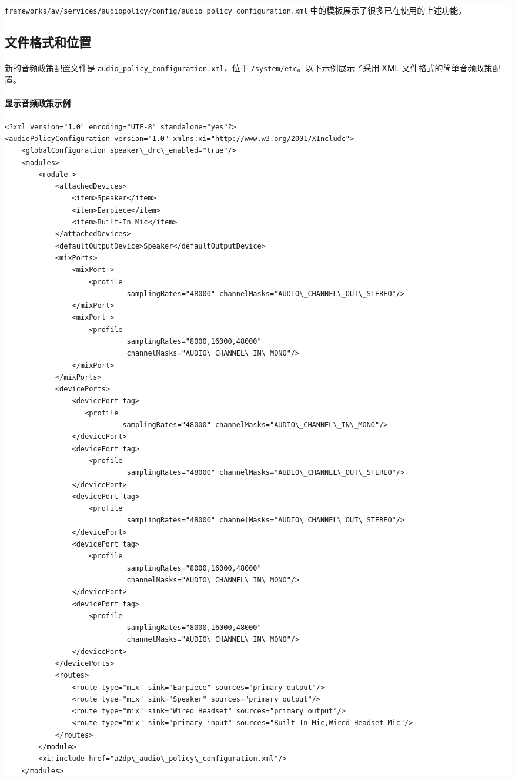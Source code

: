 `frameworks/av/services/audiopolicy/config/audio_policy_configuration.xml` 中的模板展示了很多已在使用的上述功能。

文件格式和位置
-------

新的音频政策配置文件是 `audio_policy_configuration.xml`，位于 `/system/etc`。以下示例展示了采用 XML 文件格式的简单音频政策配置。

#### 显示音频政策示例

```
<?xml version="1.0" encoding="UTF-8" standalone="yes"?>
<audioPolicyConfiguration version="1.0" xmlns:xi="http://www.w3.org/2001/XInclude">
    <globalConfiguration speaker\_drc\_enabled="true"/>
    <modules>
        <module >
            <attachedDevices>
                <item>Speaker</item>
                <item>Earpiece</item>
                <item>Built-In Mic</item>
            </attachedDevices>
            <defaultOutputDevice>Speaker</defaultOutputDevice>
            <mixPorts>
                <mixPort >
                    <profile 
                             samplingRates="48000" channelMasks="AUDIO\_CHANNEL\_OUT\_STEREO"/>
                </mixPort>
                <mixPort >
                    <profile 
                             samplingRates="8000,16000,48000"
                             channelMasks="AUDIO\_CHANNEL\_IN\_MONO"/>
                </mixPort>
            </mixPorts>
            <devicePorts>
                <devicePort tag>
                   <profile 
                            samplingRates="48000" channelMasks="AUDIO\_CHANNEL\_IN\_MONO"/>
                </devicePort>
                <devicePort tag>
                    <profile 
                             samplingRates="48000" channelMasks="AUDIO\_CHANNEL\_OUT\_STEREO"/>
                </devicePort>
                <devicePort tag>
                    <profile 
                             samplingRates="48000" channelMasks="AUDIO\_CHANNEL\_OUT\_STEREO"/>
                </devicePort>
                <devicePort tag>
                    <profile 
                             samplingRates="8000,16000,48000"
                             channelMasks="AUDIO\_CHANNEL\_IN\_MONO"/>
                </devicePort>
                <devicePort tag>
                    <profile 
                             samplingRates="8000,16000,48000"
                             channelMasks="AUDIO\_CHANNEL\_IN\_MONO"/>
                </devicePort>
            </devicePorts>
            <routes>
                <route type="mix" sink="Earpiece" sources="primary output"/>
                <route type="mix" sink="Speaker" sources="primary output"/>
                <route type="mix" sink="Wired Headset" sources="primary output"/>
                <route type="mix" sink="primary input" sources="Built-In Mic,Wired Headset Mic"/>
            </routes>
        </module>
        <xi:include href="a2dp\_audio\_policy\_configuration.xml"/>
    </modules>
```